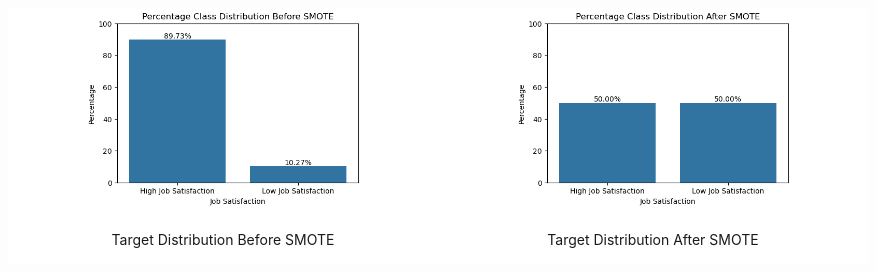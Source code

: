 <div style="display: flex; justify-content: space-between;">
    <div style="text-align: center;">
        <img src="./visualisations/target_before_SMOTE.png" alt="Before SMOTE" style="width: 65%;">
        <p>Target Distribution Before SMOTE</p>
    </div>
    <div style="text-align: center;">
        <img src="./visualisations/target_after_SMOTE.png" alt="After SMOTE" style="width: 65%;">
        <p>Target Distribution After SMOTE</p>
    </div>
</div>
